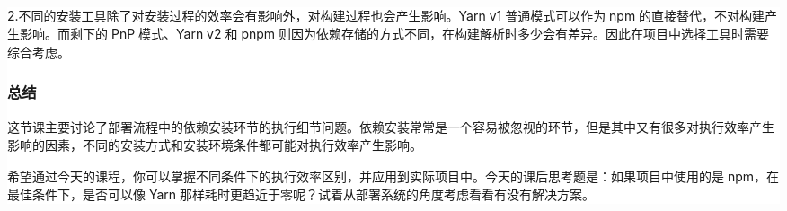 2.不同的安装工具除了对安装过程的效率会有影响外，对构建过程也会产生影响。Yarn v1 普通模式可以作为 npm 的直接替代，不对构建产生影响。而剩下的 PnP 模式、Yarn v2 和 pnpm 则因为依赖存储的方式不同，在构建解析时多少会有差异。因此在项目中选择工具时需要综合考虑。

### 总结

这节课主要讨论了部署流程中的依赖安装环节的执行细节问题。依赖安装常常是一个容易被忽视的环节，但是其中又有很多对执行效率产生影响的因素，不同的安装方式和安装环境条件都可能对执行效率产生影响。

希望通过今天的课程，你可以掌握不同条件下的执行效率区别，并应用到实际项目中。今天的课后思考题是：如果项目中使用的是 npm，在最佳条件下，是否可以像 Yarn 那样耗时更趋近于零呢？试着从部署系统的角度考虑看看有没有解决方案。
